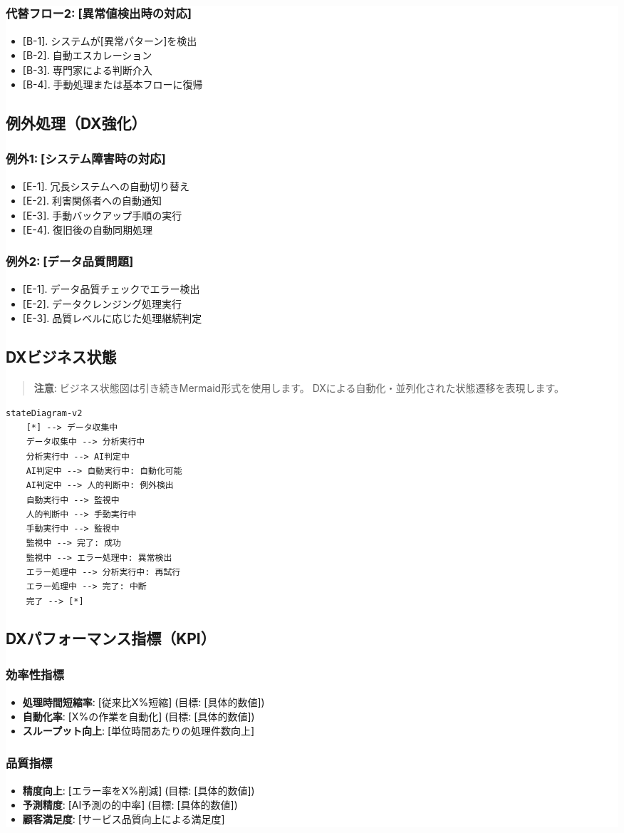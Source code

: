 ### 代替フロー2: [異常値検出時の対応]
- [B-1]. システムが[異常パターン]を検出
- [B-2]. 自動エスカレーション
- [B-3]. 専門家による判断介入
- [B-4]. 手動処理または基本フローに復帰

## 例外処理（DX強化）

### 例外1: [システム障害時の対応]
- [E-1]. 冗長システムへの自動切り替え
- [E-2]. 利害関係者への自動通知
- [E-3]. 手動バックアップ手順の実行
- [E-4]. 復旧後の自動同期処理

### 例外2: [データ品質問題]
- [E-1]. データ品質チェックでエラー検出
- [E-2]. データクレンジング処理実行
- [E-3]. 品質レベルに応じた処理継続判定

## DXビジネス状態

> **注意**: ビジネス状態図は引き続きMermaid形式を使用します。
> DXによる自動化・並列化された状態遷移を表現します。

```mermaid
stateDiagram-v2
    [*] --> データ収集中
    データ収集中 --> 分析実行中
    分析実行中 --> AI判定中
    AI判定中 --> 自動実行中: 自動化可能
    AI判定中 --> 人的判断中: 例外検出
    自動実行中 --> 監視中
    人的判断中 --> 手動実行中
    手動実行中 --> 監視中
    監視中 --> 完了: 成功
    監視中 --> エラー処理中: 異常検出
    エラー処理中 --> 分析実行中: 再試行
    エラー処理中 --> 完了: 中断
    完了 --> [*]
```

## DXパフォーマンス指標（KPI）

### 効率性指標
- **処理時間短縮率**: [従来比X%短縮] (目標: [具体的数値])
- **自動化率**: [X%の作業を自動化] (目標: [具体的数値])
- **スループット向上**: [単位時間あたりの処理件数向上]

### 品質指標
- **精度向上**: [エラー率をX%削減] (目標: [具体的数値])
- **予測精度**: [AI予測の的中率] (目標: [具体的数値])
- **顧客満足度**: [サービス品質向上による満足度]
